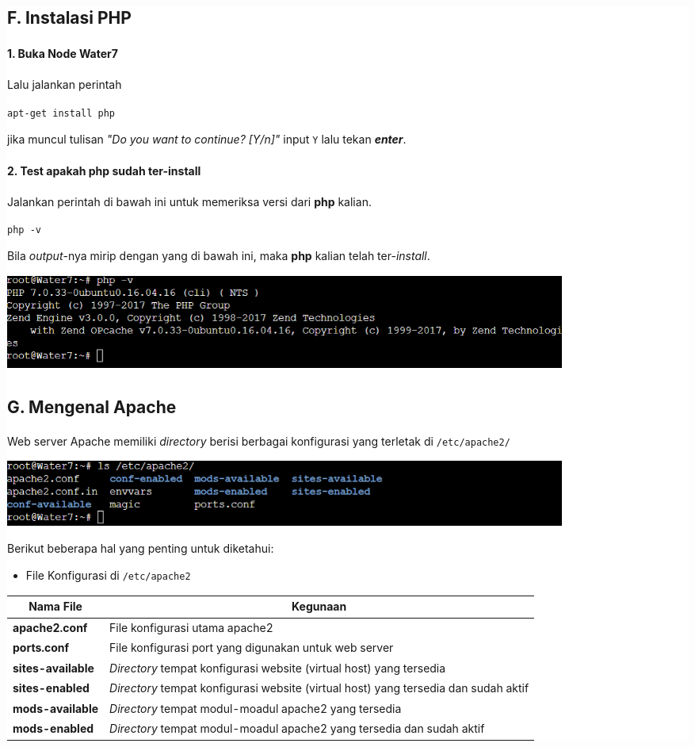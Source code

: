 ## F. Instalasi PHP
#### 1. Buka Node Water7
Lalu jalankan perintah
```
apt-get install php
```
jika muncul tulisan _"Do you want to continue? [Y/n]"_  input `Y` lalu tekan ___enter___.

#### 2. Test apakah php sudah ter-install
Jalankan perintah di bawah ini untuk memeriksa versi dari __php__ kalian.
```
php -v
```
Bila _output_-nya mirip dengan yang di bawah ini, maka __php__ kalian telah ter-_install_.

<img src="images/6.png" width="700">

## G. Mengenal Apache
Web server Apache memiliki _directory_ berisi berbagai konfigurasi yang terletak di `/etc/apache2/`

<img src="images/7.png" width="700">

Berikut beberapa hal yang penting untuk diketahui:
+ File Konfigurasi di `/etc/apache2`

|__Nama File__ | __Kegunaan__ |
| --- | --- |
| __apache2.conf__ | File konfigurasi utama apache2 |
| __ports.conf__ | File konfigurasi port yang digunakan untuk web server |
| __sites-available__ | _Directory_ tempat konfigurasi website (virtual host) yang tersedia |
| __sites-enabled__ | _Directory_ tempat konfigurasi website (virtual host) yang tersedia dan sudah aktif |
| __mods-available__ | _Directory_ tempat modul-moadul apache2 yang tersedia |
| __mods-enabled__ | _Directory_ tempat modul-moadul apache2 yang tersedia dan sudah aktif |
